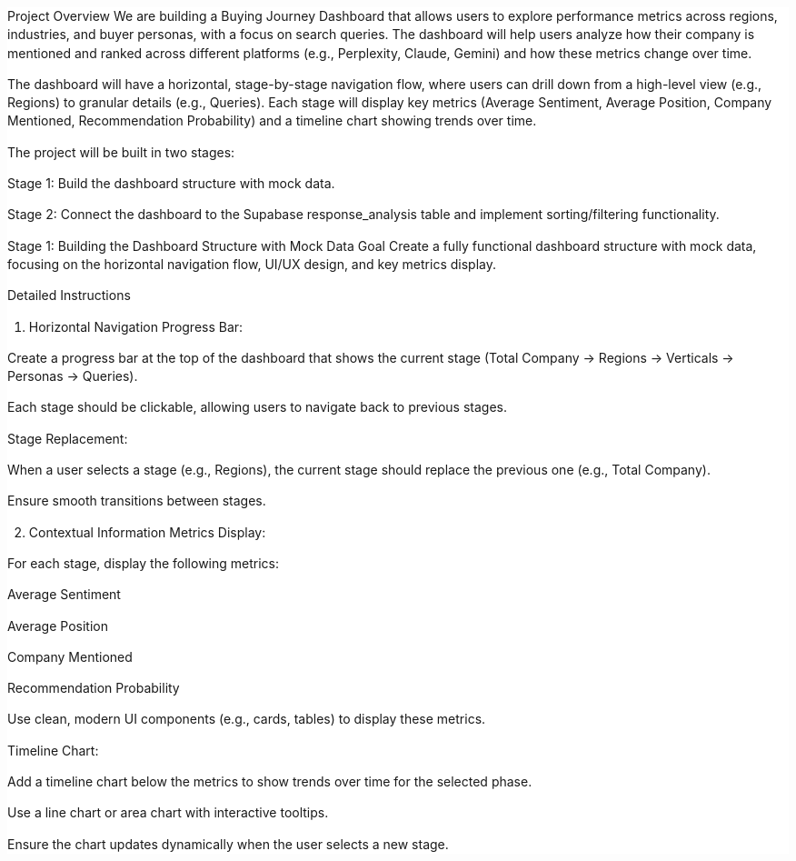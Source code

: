 Project Overview
We are building a Buying Journey Dashboard that allows users to explore performance metrics across regions, industries, and buyer personas, with a focus on search queries. The dashboard will help users analyze how their company is mentioned and ranked across different platforms (e.g., Perplexity, Claude, Gemini) and how these metrics change over time.

The dashboard will have a horizontal, stage-by-stage navigation flow, where users can drill down from a high-level view (e.g., Regions) to granular details (e.g., Queries). Each stage will display key metrics (Average Sentiment, Average Position, Company Mentioned, Recommendation Probability) and a timeline chart showing trends over time.

The project will be built in two stages:

Stage 1: Build the dashboard structure with mock data.

Stage 2: Connect the dashboard to the Supabase response_analysis table and implement sorting/filtering functionality.

Stage 1: Building the Dashboard Structure with Mock Data
Goal
Create a fully functional dashboard structure with mock data, focusing on the horizontal navigation flow, UI/UX design, and key metrics display.

Detailed Instructions
1. Horizontal Navigation
Progress Bar:

Create a progress bar at the top of the dashboard that shows the current stage (Total Company → Regions → Verticals → Personas → Queries).

Each stage should be clickable, allowing users to navigate back to previous stages.

Stage Replacement:

When a user selects a stage (e.g., Regions), the current stage should replace the previous one (e.g., Total Company).

Ensure smooth transitions between stages.

2. Contextual Information
Metrics Display:

For each stage, display the following metrics:

Average Sentiment

Average Position

Company Mentioned

Recommendation Probability

Use clean, modern UI components (e.g., cards, tables) to display these metrics.

Timeline Chart:

Add a timeline chart below the metrics to show trends over time for the selected phase.

Use a line chart or area chart with interactive tooltips.

Ensure the chart updates dynamically when the user selects a new stage.
